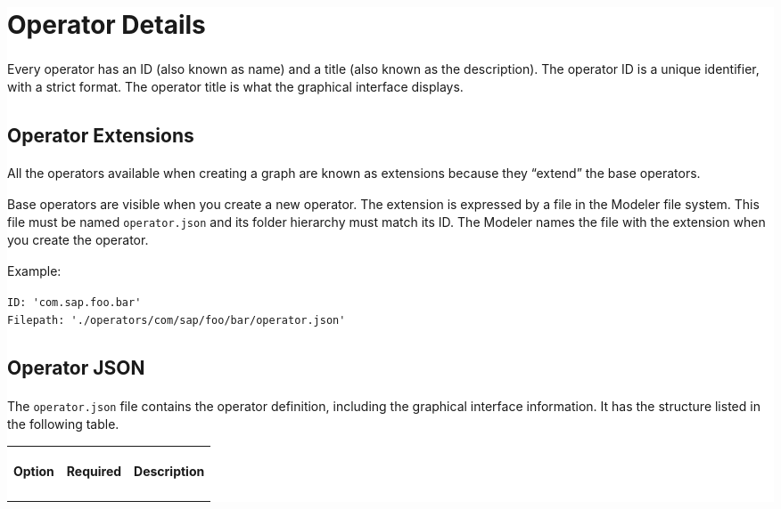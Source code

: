 

# Operator Details

Every operator has an ID \(also known as name\) and a title \(also known as the description\). The operator ID is a unique identifier, with a strict format. The operator title is what the graphical interface displays.



<a name="loio2a647f3e65454a1b9e0b66c393bed530__section_vs3_qgy_rvb"/>

## Operator Extensions

All the operators available when creating a graph are known as extensions because they “extend” the base operators.

Base operators are visible when you create a new operator. The extension is expressed by a file in the Modeler file system. This file must be named `operator.json` and its folder hierarchy must match its ID. The Modeler names the file with the extension when you create the operator.

Example:

```
ID: 'com.sap.foo.bar'
Filepath: './operators/com/sap/foo/bar/operator.json'
```



<a name="loio2a647f3e65454a1b9e0b66c393bed530__section_rfn_1ml_f3b"/>

## Operator JSON

The `operator.json` file contains the operator definition, including the graphical interface information. It has the structure listed in the following table.


<table>
<tr>
<th valign="top">

Option

</th>
<th valign="top">

Required

</th>
<th valign="top">

Description

</th>
</tr>
<tr>
<td valign="top">
